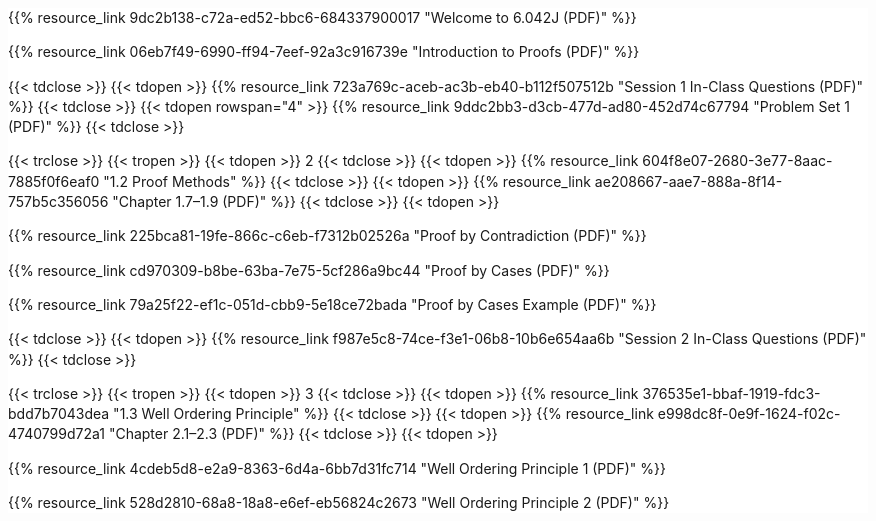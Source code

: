 
{{% resource_link 9dc2b138-c72a-ed52-bbc6-684337900017 "Welcome to 6.042J (PDF)" %}}

{{% resource_link 06eb7f49-6990-ff94-7eef-92a3c916739e "Introduction to Proofs (PDF)" %}}


{{< tdclose >}}
{{< tdopen >}}
{{% resource_link 723a769c-aceb-ac3b-eb40-b112f507512b "Session 1 In-Class Questions (PDF)" %}}
{{< tdclose >}}
{{< tdopen rowspan="4" >}}
{{% resource_link 9ddc2bb3-d3cb-477d-ad80-452d74c67794 "Problem Set 1 (PDF)" %}}
{{< tdclose >}}

{{< trclose >}}
{{< tropen >}}
{{< tdopen >}}
2
{{< tdclose >}}
{{< tdopen >}}
{{% resource_link 604f8e07-2680-3e77-8aac-7885f0f6eaf0 "1.2 Proof Methods" %}}
{{< tdclose >}}
{{< tdopen >}}
{{% resource_link ae208667-aae7-888a-8f14-757b5c356056 "Chapter 1.7–1.9 (PDF)" %}}
{{< tdclose >}}
{{< tdopen >}}


{{% resource_link 225bca81-19fe-866c-c6eb-f7312b02526a "Proof by Contradiction (PDF)" %}}

{{% resource_link cd970309-b8be-63ba-7e75-5cf286a9bc44 "Proof by Cases (PDF)" %}}

{{% resource_link 79a25f22-ef1c-051d-cbb9-5e18ce72bada "Proof by Cases Example (PDF)" %}}


{{< tdclose >}}
{{< tdopen >}}
{{% resource_link f987e5c8-74ce-f3e1-06b8-10b6e654aa6b "Session 2 In-Class Questions (PDF)" %}}
{{< tdclose >}}

{{< trclose >}}
{{< tropen >}}
{{< tdopen >}}
3
{{< tdclose >}}
{{< tdopen >}}
{{% resource_link 376535e1-bbaf-1919-fdc3-bdd7b7043dea "1.3 Well Ordering Principle" %}}
{{< tdclose >}}
{{< tdopen >}}
{{% resource_link e998dc8f-0e9f-1624-f02c-4740799d72a1 "Chapter 2.1–2.3 (PDF)" %}}
{{< tdclose >}}
{{< tdopen >}}


{{% resource_link 4cdeb5d8-e2a9-8363-6d4a-6bb7d31fc714 "Well Ordering Principle 1 (PDF)" %}}

{{% resource_link 528d2810-68a8-18a8-e6ef-eb56824c2673 "Well Ordering Principle 2 (PDF)" %}}
